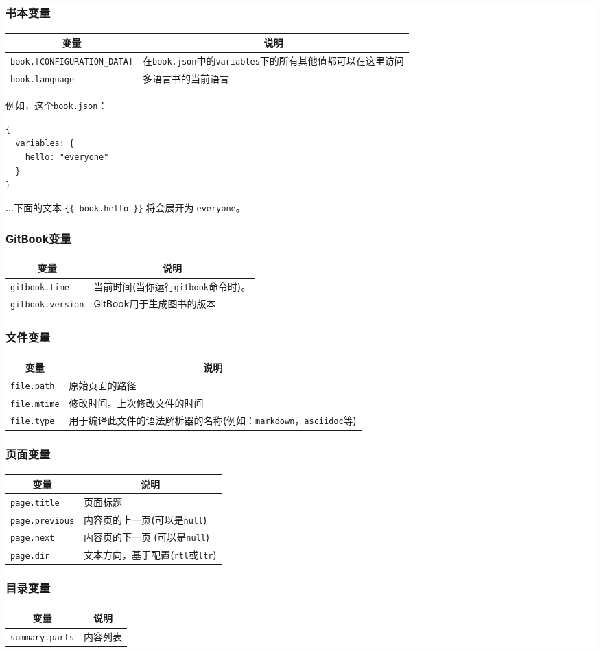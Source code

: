 ### 书本变量

| 变量 | 说明 |
| -------- | ----------- |
| `book.[CONFIGURATION_DATA]` | 在`book.json`中的`variables`下的所有其他值都可以在这里访问 |
| `book.language` | 多语言书的当前语言 |

例如，这个`book.json`：
```json5
{
  variables: {
    hello: "everyone"
  }
}
```
...下面的文本 `{{ book.hello }}` 将会展开为 `everyone`。

### GitBook变量

| 变量 | 说明 |
| -------- | ----------- |
| `gitbook.time` | 当前时间(当你运行`gitbook`命令时)。 |
| `gitbook.version` | GitBook用于生成图书的版本 |

### 文件变量

| 变量 | 说明 |
| -------- | ----------- |
| `file.path` | 原始页面的路径 |
| `file.mtime` | 修改时间。上次修改文件的时间  |
| `file.type` | 用于编译此文件的语法解析器的名称(例如：`markdown`，`asciidoc`等) |

### 页面变量

| 变量 | 说明 |
| -------- | ----------- |
| `page.title` | 页面标题 |
| `page.previous` | 内容页的上一页(可以是`null`) |
| `page.next` | 内容页的下一页 (可以是`null`) |
| `page.dir` | 文本方向，基于配置(`rtl`或`ltr`) |

### 目录变量

| 变量 | 说明 |
| -------- | ----------- |
| `summary.parts` | 内容列表 |
